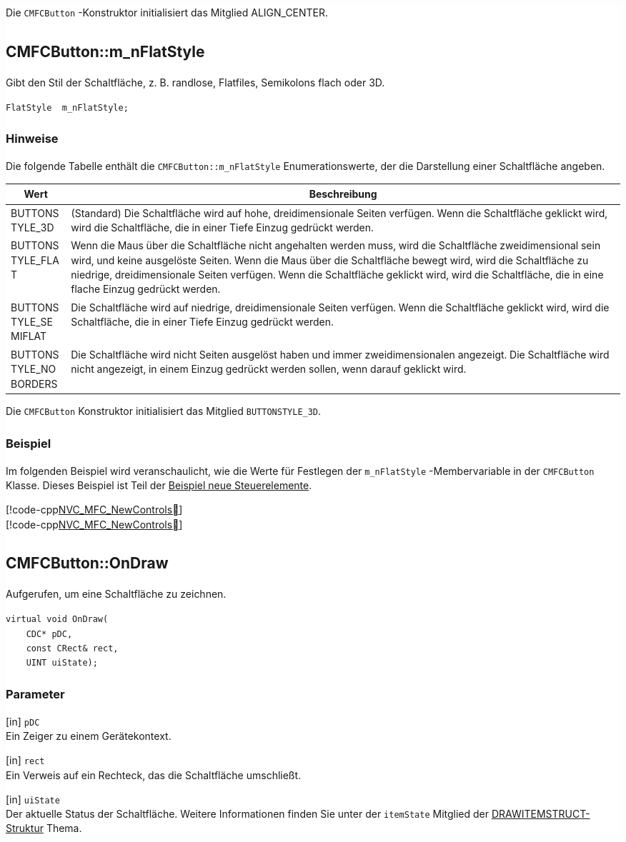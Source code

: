  Die `CMFCButton` -Konstruktor initialisiert das Mitglied ALIGN_CENTER.  
  
##  <a name="a-namemnflatstylea--cmfcbuttonmnflatstyle"></a><a name="m_nflatstyle"></a>CMFCButton::m_nFlatStyle  
 Gibt den Stil der Schaltfläche, z. B. randlose, Flatfiles, Semikolons flach oder 3D.  
  
```  
FlatStyle  m_nFlatStyle;  
```  
  
### <a name="remarks"></a>Hinweise  
 Die folgende Tabelle enthält die `CMFCButton::m_nFlatStyle` Enumerationswerte, der die Darstellung einer Schaltfläche angeben.  
  
|Wert|Beschreibung|  
|-----------|-----------------|  
|BUTTONSTYLE_3D|(Standard) Die Schaltfläche wird auf hohe, dreidimensionale Seiten verfügen. Wenn die Schaltfläche geklickt wird, wird die Schaltfläche, die in einer Tiefe Einzug gedrückt werden.|  
|BUTTONSTYLE_FLAT|Wenn die Maus über die Schaltfläche nicht angehalten werden muss, wird die Schaltfläche zweidimensional sein wird, und keine ausgelöste Seiten. Wenn die Maus über die Schaltfläche bewegt wird, wird die Schaltfläche zu niedrige, dreidimensionale Seiten verfügen. Wenn die Schaltfläche geklickt wird, wird die Schaltfläche, die in eine flache Einzug gedrückt werden.|  
|BUTTONSTYLE_SEMIFLAT|Die Schaltfläche wird auf niedrige, dreidimensionale Seiten verfügen. Wenn die Schaltfläche geklickt wird, wird die Schaltfläche, die in einer Tiefe Einzug gedrückt werden.|  
|BUTTONSTYLE_NOBORDERS|Die Schaltfläche wird nicht Seiten ausgelöst haben und immer zweidimensionalen angezeigt. Die Schaltfläche wird nicht angezeigt, in einem Einzug gedrückt werden sollen, wenn darauf geklickt wird.|  
  
 Die `CMFCButton` Konstruktor initialisiert das Mitglied `BUTTONSTYLE_3D`.  
  
### <a name="example"></a>Beispiel  
 Im folgenden Beispiel wird veranschaulicht, wie die Werte für Festlegen der `m_nFlatStyle` -Membervariable in der `CMFCButton` Klasse. Dieses Beispiel ist Teil der [Beispiel neue Steuerelemente](../../visual-cpp-samples.md).  
  
 [!code-cpp[NVC_MFC_NewControls&#28;](../../mfc/reference/codesnippet/cpp/cmfcbutton-class_1.h)]  
[!code-cpp[NVC_MFC_NewControls&#29;](../../mfc/reference/codesnippet/cpp/cmfcbutton-class_5.cpp)]  
  
##  <a name="a-nameondrawa--cmfcbuttonondraw"></a><a name="ondraw"></a>CMFCButton::OnDraw  
 Aufgerufen, um eine Schaltfläche zu zeichnen.  
  
```  
virtual void OnDraw(
    CDC* pDC,  
    const CRect& rect,  
    UINT uiState);
```  
  
### <a name="parameters"></a>Parameter  
 [in] `pDC`  
 Ein Zeiger zu einem Gerätekontext.  
  
 [in] `rect`  
 Ein Verweis auf ein Rechteck, das die Schaltfläche umschließt.  
  
 [in] `uiState`  
 Der aktuelle Status der Schaltfläche. Weitere Informationen finden Sie unter der `itemState` Mitglied der [DRAWITEMSTRUCT-Struktur](../../mfc/reference/drawitemstruct-structure.md) Thema.  
  
